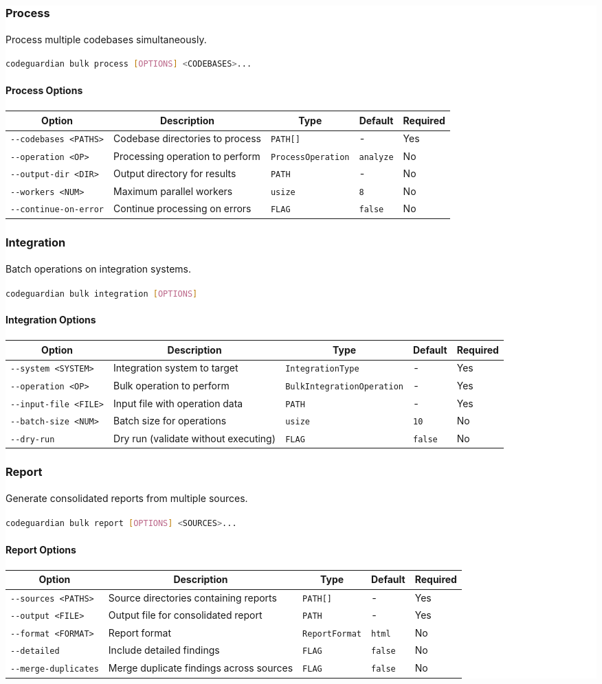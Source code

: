 ### Process
Process multiple codebases simultaneously.

```bash
codeguardian bulk process [OPTIONS] <CODEBASES>...
```

#### Process Options
| Option | Description | Type | Default | Required |
|--------|-------------|------|---------|----------|
| `--codebases <PATHS>` | Codebase directories to process | `PATH[]` | - | Yes |
| `--operation <OP>` | Processing operation to perform | `ProcessOperation` | `analyze` | No |
| `--output-dir <DIR>` | Output directory for results | `PATH` | - | No |
| `--workers <NUM>` | Maximum parallel workers | `usize` | `8` | No |
| `--continue-on-error` | Continue processing on errors | `FLAG` | `false` | No |

### Integration
Batch operations on integration systems.

```bash
codeguardian bulk integration [OPTIONS]
```

#### Integration Options
| Option | Description | Type | Default | Required |
|--------|-------------|------|---------|----------|
| `--system <SYSTEM>` | Integration system to target | `IntegrationType` | - | Yes |
| `--operation <OP>` | Bulk operation to perform | `BulkIntegrationOperation` | - | Yes |
| `--input-file <FILE>` | Input file with operation data | `PATH` | - | Yes |
| `--batch-size <NUM>` | Batch size for operations | `usize` | `10` | No |
| `--dry-run` | Dry run (validate without executing) | `FLAG` | `false` | No |

### Report
Generate consolidated reports from multiple sources.

```bash
codeguardian bulk report [OPTIONS] <SOURCES>...
```

#### Report Options
| Option | Description | Type | Default | Required |
|--------|-------------|------|---------|----------|
| `--sources <PATHS>` | Source directories containing reports | `PATH[]` | - | Yes |
| `--output <FILE>` | Output file for consolidated report | `PATH` | - | Yes |
| `--format <FORMAT>` | Report format | `ReportFormat` | `html` | No |
| `--detailed` | Include detailed findings | `FLAG` | `false` | No |
| `--merge-duplicates` | Merge duplicate findings across sources | `FLAG` | `false` | No |

